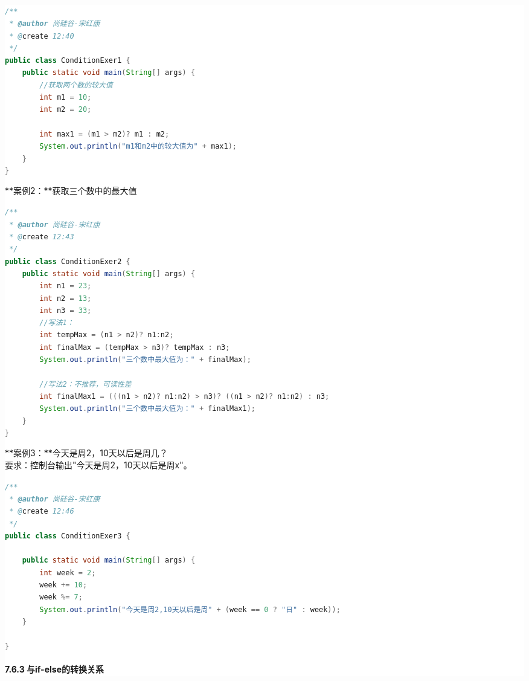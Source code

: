 ```java
/**
 * @author 尚硅谷-宋红康
 * @create 12:40
 */
public class ConditionExer1 {
    public static void main(String[] args) {
        //获取两个数的较大值
        int m1 = 10;
        int m2 = 20;

        int max1 = (m1 > m2)? m1 : m2;
        System.out.println("m1和m2中的较大值为" + max1);
    }
}
```
**案例2：**获取三个数中的最大值
```java
/**
 * @author 尚硅谷-宋红康
 * @create 12:43
 */
public class ConditionExer2 {
    public static void main(String[] args) {
        int n1 = 23;
        int n2 = 13;
        int n3 = 33;
        //写法1：
        int tempMax = (n1 > n2)? n1:n2;
        int finalMax = (tempMax > n3)? tempMax : n3;
        System.out.println("三个数中最大值为：" + finalMax);

        //写法2：不推荐，可读性差
        int finalMax1 = (((n1 > n2)? n1:n2) > n3)? ((n1 > n2)? n1:n2) : n3;
        System.out.println("三个数中最大值为：" + finalMax1);
    }
}
```
**案例3：**今天是周2，10天以后是周几？<br />要求：控制台输出"今天是周2，10天以后是周x"。
```java
/**
 * @author 尚硅谷-宋红康
 * @create 12:46
 */
public class ConditionExer3 {

    public static void main(String[] args) {
        int week = 2;
        week += 10;
        week %= 7;
        System.out.println("今天是周2,10天以后是周" + (week == 0 ? "日" : week));
    }

}
```
#### 7.6.3 与if-else的转换关系
